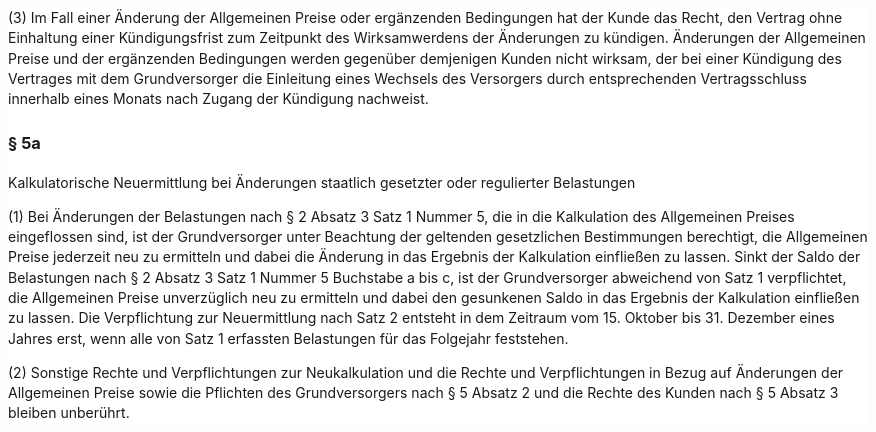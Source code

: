 </div>

<div class="jurAbsatz">

(3) Im Fall einer Änderung der Allgemeinen Preise oder ergänzenden
Bedingungen hat der Kunde das Recht, den Vertrag ohne Einhaltung einer
Kündigungsfrist zum Zeitpunkt des Wirksamwerdens der Änderungen zu
kündigen. Änderungen der Allgemeinen Preise und der ergänzenden
Bedingungen werden gegenüber demjenigen Kunden nicht wirksam, der bei
einer Kündigung des Vertrages mit dem Grundversorger die Einleitung
eines Wechsels des Versorgers durch entsprechenden Vertragsschluss
innerhalb eines Monats nach Zugang der Kündigung nachweist.

</div>

</div>

</div>

</div>

<span id="BJNR239110006BJNE002500311.html"></span>

### § 5a  
Kalkulatorische Neuermittlung bei Änderungen staatlich gesetzter oder regulierter Belastungen

<div>

<div class="jnhtml">

<div>

<div class="jurAbsatz">

(1) Bei Änderungen der Belastungen nach § 2 Absatz 3 Satz 1 Nummer 5,
die in die Kalkulation des Allgemeinen Preises eingeflossen sind, ist
der Grundversorger unter Beachtung der geltenden gesetzlichen
Bestimmungen berechtigt, die Allgemeinen Preise jederzeit neu zu
ermitteln und dabei die Änderung in das Ergebnis der Kalkulation
einfließen zu lassen. Sinkt der Saldo der Belastungen nach § 2 Absatz 3
Satz 1 Nummer 5 Buchstabe a bis c, ist der Grundversorger abweichend von
Satz 1 verpflichtet, die Allgemeinen Preise unverzüglich neu zu
ermitteln und dabei den gesunkenen Saldo in das Ergebnis der Kalkulation
einfließen zu lassen. Die Verpflichtung zur Neuermittlung nach Satz 2
entsteht in dem Zeitraum vom 15. Oktober bis 31. Dezember eines Jahres
erst, wenn alle von Satz 1 erfassten Belastungen für das Folgejahr
feststehen.

</div>

<div class="jurAbsatz">

(2) Sonstige Rechte und Verpflichtungen zur Neukalkulation und die
Rechte und Verpflichtungen in Bezug auf Änderungen der Allgemeinen
Preise sowie die Pflichten des Grundversorgers nach § 5 Absatz 2 und die
Rechte des Kunden nach § 5 Absatz 3 bleiben unberührt.

</div>
